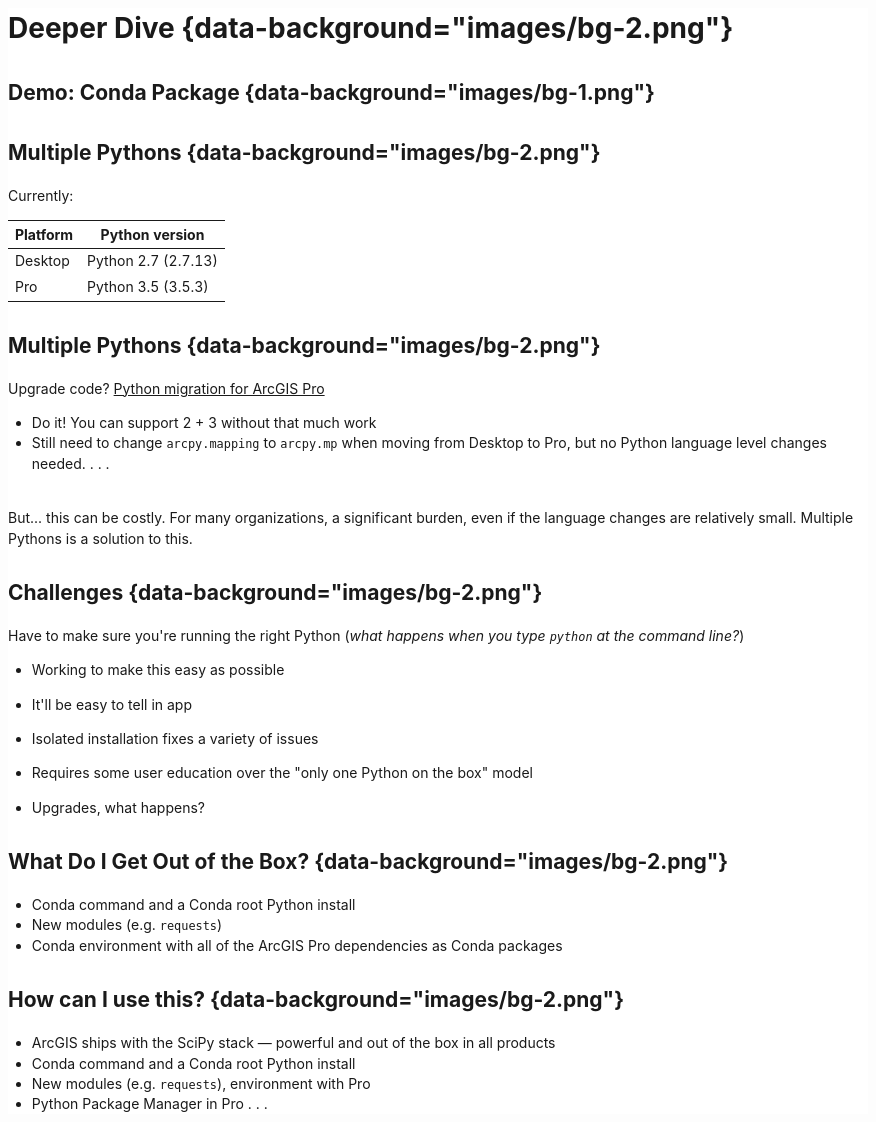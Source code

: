 Deeper Dive {data-background="images/bg-2.png"}
===========

Demo: Conda Package {data-background="images/bg-1.png"}
-------------------

Multiple Pythons {data-background="images/bg-2.png"}
----------------

Currently:

Platform | Python version
--------|--------
Desktop |  Python 2.7 (2.7.13)
Pro | Python 3.5 (3.5.3)

Multiple Pythons {data-background="images/bg-2.png"}
----------------

Upgrade code?  [Python migration for ArcGIS Pro](http://pro.arcgis.com/en/pro-app/arcpy/get-started/python-migration-for-arcgis-pro.htm)

 - Do it! You can support 2 + 3 without that much work
 - Still need to change ``arcpy.mapping`` to ``arcpy.mp`` when moving from Desktop to Pro, but no Python language level changes needed.
. . .

<br> 
But... this can be costly. For many organizations, a significant burden, even if the
language changes are relatively small. Multiple Pythons is a solution to this.

Challenges {data-background="images/bg-2.png"}
----------

Have to make sure you're running the right Python (_what happens when you type ``python`` at the command line?_)

 - Working to make this easy as possible
 - It'll be easy to tell in app
 - Isolated installation fixes a variety of issues

 - Requires some user education over the "only one Python on the box" model
 - Upgrades, what happens? 
 
What Do I Get Out of the Box? {data-background="images/bg-2.png"}
-----------------------------

* Conda command and a Conda root Python install
* New modules (e.g. ``requests``)
* Conda environment with all of the ArcGIS Pro dependencies as Conda packages

How can I use this? {data-background="images/bg-2.png"}
-------------------

* ArcGIS ships with the SciPy stack &mdash; powerful and out of the box in all products
* Conda command and a Conda root Python install
* New modules (e.g. ``requests``), environment with Pro
* Python Package Manager in Pro
. . .
